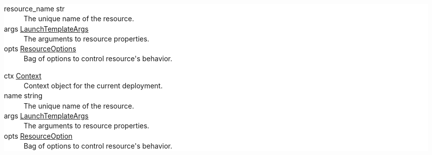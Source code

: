 </pulumi-choosable>
</div>

<div>
<pulumi-choosable type="language" values="python">

<dl class="resources-properties"><dt
        class="property-required" title="Required">
        <span>resource_name</span>
        <span class="property-indicator"></span>
        <span class="property-type">str</span>
    </dt>
    <dd>The unique name of the resource.</dd><dt
        class="property-required" title="Required">
        <span>args</span>
        <span class="property-indicator"></span>
        <span class="property-type"><a href="#inputs">LaunchTemplateArgs</a></span>
    </dt>
    <dd>The arguments to resource properties.</dd><dt
        class="property-optional" title="Optional">
        <span>opts</span>
        <span class="property-indicator"></span>
        <span class="property-type"><a href="/docs/reference/pkg/python/pulumi/#pulumi.ResourceOptions">ResourceOptions</a></span>
    </dt>
    <dd>Bag of options to control resource&#39;s behavior.</dd></dl>

</pulumi-choosable>
</div>

<div>
<pulumi-choosable type="language" values="go">

<dl class="resources-properties"><dt
        class="property-optional" title="Optional">
        <span>ctx</span>
        <span class="property-indicator"></span>
        <span class="property-type"><a href="https://pkg.go.dev/github.com/pulumi/pulumi/sdk/v3/go/pulumi?tab=doc#Context">Context</a></span>
    </dt>
    <dd>Context object for the current deployment.</dd><dt
        class="property-required" title="Required">
        <span>name</span>
        <span class="property-indicator"></span>
        <span class="property-type">string</span>
    </dt>
    <dd>The unique name of the resource.</dd><dt
        class="property-required" title="Required">
        <span>args</span>
        <span class="property-indicator"></span>
        <span class="property-type"><a href="#inputs">LaunchTemplateArgs</a></span>
    </dt>
    <dd>The arguments to resource properties.</dd><dt
        class="property-optional" title="Optional">
        <span>opts</span>
        <span class="property-indicator"></span>
        <span class="property-type"><a href="https://pkg.go.dev/github.com/pulumi/pulumi/sdk/v3/go/pulumi?tab=doc#ResourceOption">ResourceOption</a></span>
    </dt>
    <dd>Bag of options to control resource&#39;s behavior.</dd></dl>
